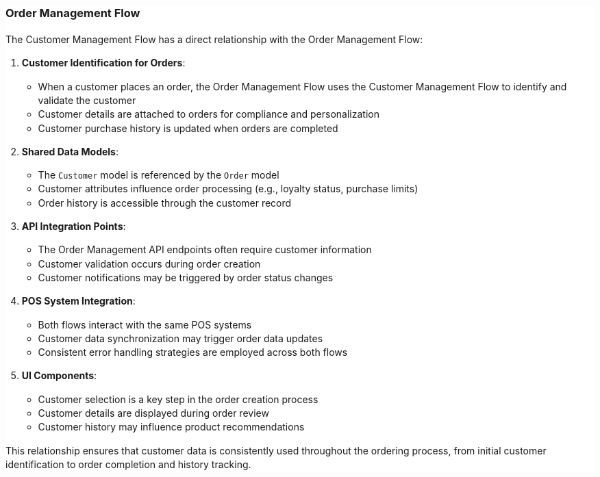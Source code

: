 ### Order Management Flow

The Customer Management Flow has a direct relationship with the Order Management Flow:

1. **Customer Identification for Orders**:
   - When a customer places an order, the Order Management Flow uses the Customer Management Flow to identify and validate the customer
   - Customer details are attached to orders for compliance and personalization
   - Customer purchase history is updated when orders are completed

2. **Shared Data Models**:
   - The `Customer` model is referenced by the `Order` model
   - Customer attributes influence order processing (e.g., loyalty status, purchase limits)
   - Order history is accessible through the customer record

3. **API Integration Points**:
   - The Order Management API endpoints often require customer information
   - Customer validation occurs during order creation
   - Customer notifications may be triggered by order status changes

4. **POS System Integration**:
   - Both flows interact with the same POS systems
   - Customer data synchronization may trigger order data updates
   - Consistent error handling strategies are employed across both flows

5. **UI Components**:
   - Customer selection is a key step in the order creation process
   - Customer details are displayed during order review
   - Customer history may influence product recommendations

This relationship ensures that customer data is consistently used throughout the ordering process, from initial customer identification to order completion and history tracking. 